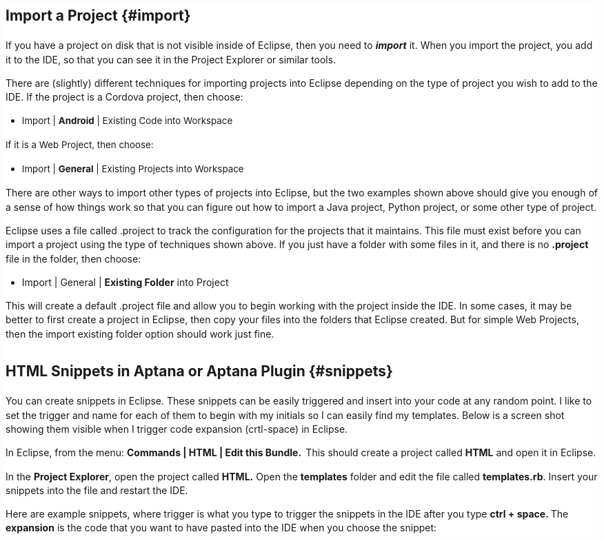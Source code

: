 ## Import a Project {#import}

<p>If you have a project on disk that is not visible inside of Eclipse, then you need to <strong><em>import</em></strong> it. When you import the project, you add it to the IDE, so that you can see it in the Project Explorer or similar tools. </p>
<p>There are (slightly) different techniques for importing projects into Eclipse depending on the type of project you wish to add to the IDE. If the project is a Cordova project, then choose:</p>

<ul>
<li><span style="font-size: 13.333333015441895px; line-height: 1.5;">Import | <strong>Android</strong> | Existing Code into Workspace</span></li>
</ul>
<p><span style="font-size: 13.333333015441895px; line-height: 1.5;">If it is a Web Project, then choose:</span></p>
<ul>
<li><span style="font-size: 13.333333015441895px; line-height: 1.5;">Import | <strong>General</strong> | Existing Projects into Workspace</span></li>
</ul>
<p>There are other ways to import other types of projects into Eclipse, but the two examples shown above should give you enough of a sense of how things work so that you can figure out how to import a Java project, Python project, or some other type of project.</p>
<p>Eclipse uses a file called .project to track the configuration for the projects that it maintains. This file must exist before you can import a project using the type of techniques shown above. If you just have a folder with some files in it, and there is no <strong>.project</strong> file in the folder, then choose:</p>
<ul>
<li>Import | General | <strong>Existing Folder</strong> into Project</li>
</ul>

<p>This will create a default .project file and allow you to begin working with the project inside the IDE. In some cases, it may be better to first create a project in Eclipse, then copy your files into the folders that Eclipse created. But for simple Web Projects, then the import existing folder option should work just fine.</p>

## HTML Snippets in Aptana or Aptana Plugin {#snippets}

<p>You can create snippets in Eclipse. These snippets can be easily
triggered and insert into your code at any random point. I like to set
the trigger and name for each of them to begin with my initials so I can
easily find my templates. Below is a screen shot showing them visible when
I trigger code expansion (crtl-space) in Eclipse.</p>
<p>In Eclipse, from the menu:&nbsp;<strong>Commands | HTML | Edit this Bundle. &nbsp;</strong>This should create a project called
<strong>HTML</strong> and open it in Eclipse.</p>
<p>In the <strong>Project Explorer</strong>, open the project called <strong>HTML.</strong> Open the <strong>templates</strong> folder and edit the file called <strong>templates.rb</strong>. Insert your
snippets into the file and restart the IDE.</p>
<p>Here are example snippets, where trigger is what you type to trigger the
snippets in the IDE after you type <strong>ctrl + space. </strong>The <strong>
expansion</strong> is the code that you want to have pasted into the IDE when
you choose the snippet:</p>
